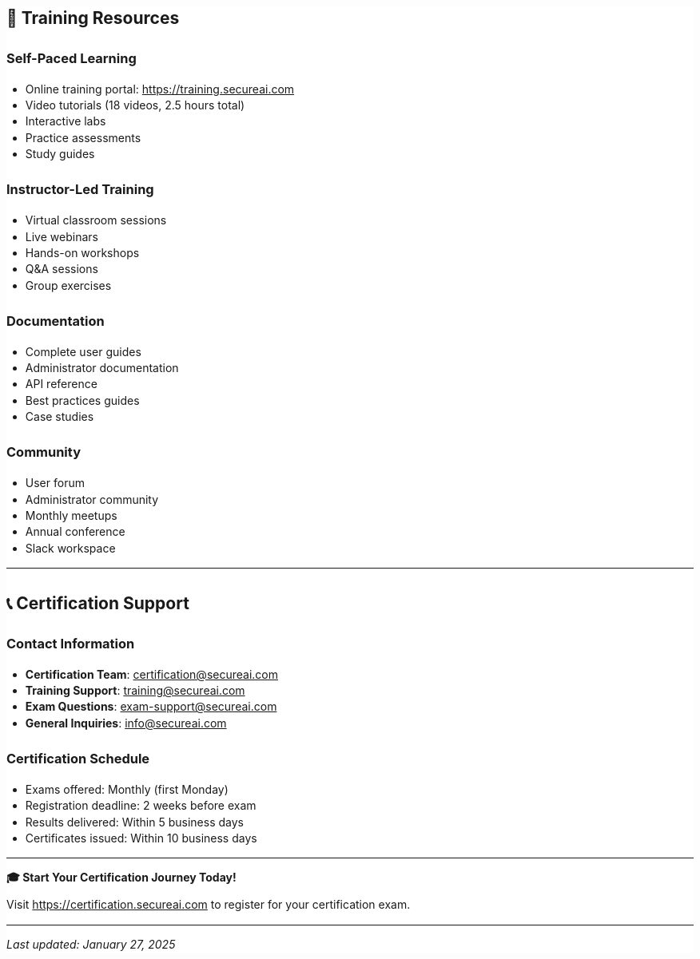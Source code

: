 
## 🎯 Training Resources

### **Self-Paced Learning**
- Online training portal: https://training.secureai.com
- Video tutorials (18 videos, 2.5 hours total)
- Interactive labs
- Practice assessments
- Study guides

### **Instructor-Led Training**
- Virtual classroom sessions
- Live webinars
- Hands-on workshops
- Q&A sessions
- Group exercises

### **Documentation**
- Complete user guides
- Administrator documentation
- API reference
- Best practices guides
- Case studies

### **Community**
- User forum
- Administrator community
- Monthly meetups
- Annual conference
- Slack workspace

---

## 📞 Certification Support

### **Contact Information**
- **Certification Team**: certification@secureai.com
- **Training Support**: training@secureai.com
- **Exam Questions**: exam-support@secureai.com
- **General Inquiries**: info@secureai.com

### **Certification Schedule**
- Exams offered: Monthly (first Monday)
- Registration deadline: 2 weeks before exam
- Results delivered: Within 5 business days
- Certificates issued: Within 10 business days

---

**🎓 Start Your Certification Journey Today!**

Visit https://certification.secureai.com to register for your certification exam.

---

*Last updated: January 27, 2025*
